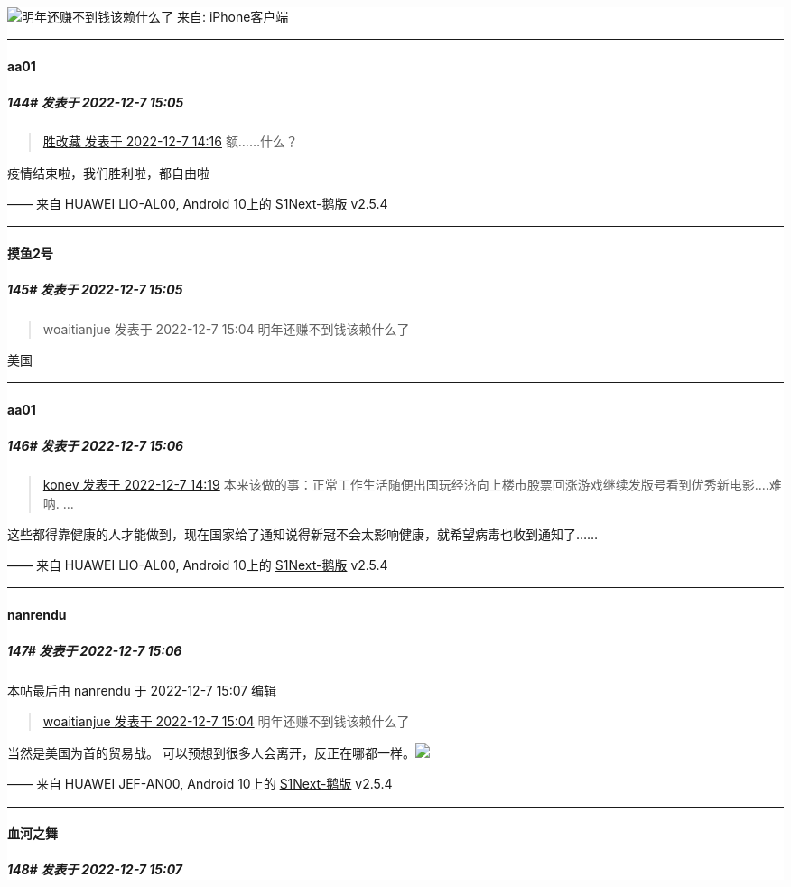 <img src="https://static.saraba1st.com/image/smiley/face2017/065.png" referrerpolicy="no-referrer">明年还赚不到钱该赖什么了 来自: iPhone客户端

*****

####  aa01  
##### 144#       发表于 2022-12-7 15:05

<blockquote><a href="httphttps://bbs.saraba1st.com/2b/forum.php?mod=redirect&amp;goto=findpost&amp;pid=58814622&amp;ptid=2108719" target="_blank">胜改藏 发表于 2022-12-7 14:16</a>
额……什么？</blockquote>
疫情结束啦，我们胜利啦，都自由啦

—— 来自 HUAWEI LIO-AL00, Android 10上的 [S1Next-鹅版](https://github.com/ykrank/S1-Next/releases) v2.5.4

*****

####  摸鱼2号  
##### 145#       发表于 2022-12-7 15:05

<blockquote>woaitianjue 发表于 2022-12-7 15:04
明年还赚不到钱该赖什么了</blockquote>
美国

*****

####  aa01  
##### 146#       发表于 2022-12-7 15:06

<blockquote><a href="httphttps://bbs.saraba1st.com/2b/forum.php?mod=redirect&amp;goto=findpost&amp;pid=58814670&amp;ptid=2108719" target="_blank">konev 发表于 2022-12-7 14:19</a>
本来该做的事：正常工作生活随便出国玩经济向上楼市股票回涨游戏继续发版号看到优秀新电影....难呐. ...</blockquote>
这些都得靠健康的人才能做到，现在国家给了通知说得新冠不会太影响健康，就希望病毒也收到通知了……

—— 来自 HUAWEI LIO-AL00, Android 10上的 [S1Next-鹅版](https://github.com/ykrank/S1-Next/releases) v2.5.4

*****

####  nanrendu  
##### 147#       发表于 2022-12-7 15:06

 本帖最后由 nanrendu 于 2022-12-7 15:07 编辑 
<blockquote><a href="httphttps://bbs.saraba1st.com/2b/forum.php?mod=redirect&amp;goto=findpost&amp;pid=58815349&amp;ptid=2108719" target="_blank">woaitianjue 发表于 2022-12-7 15:04</a>
明年还赚不到钱该赖什么了</blockquote>
当然是美国为首的贸易战。
可以预想到很多人会离开，反正在哪都一样。<img src="https://static.saraba1st.com/image/smiley/face2017/044.png" referrerpolicy="no-referrer">

—— 来自 HUAWEI JEF-AN00, Android 10上的 [S1Next-鹅版](https://github.com/ykrank/S1-Next/releases) v2.5.4

*****

####  血河之舞  
##### 148#       发表于 2022-12-7 15:07
